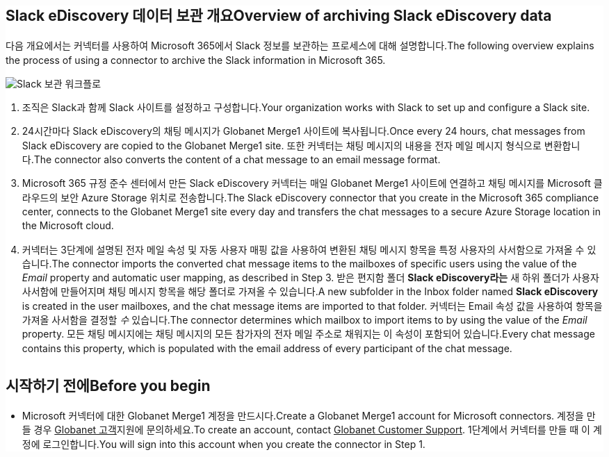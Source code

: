 ## <a name="overview-of-archiving-slack-ediscovery-data"></a><span data-ttu-id="795f6-111">Slack eDiscovery 데이터 보관 개요</span><span class="sxs-lookup"><span data-stu-id="795f6-111">Overview of archiving Slack eDiscovery data</span></span>

<span data-ttu-id="795f6-112">다음 개요에서는 커넥터를 사용하여 Microsoft 365에서 Slack 정보를 보관하는 프로세스에 대해 설명합니다.</span><span class="sxs-lookup"><span data-stu-id="795f6-112">The following overview explains the process of using a connector to archive the Slack information in Microsoft 365.</span></span>

![Slack 보관 워크플로](../media/SlackConnectorWorkflow.png)

1. <span data-ttu-id="795f6-114">조직은 Slack과 함께 Slack 사이트를 설정하고 구성합니다.</span><span class="sxs-lookup"><span data-stu-id="795f6-114">Your organization works with Slack to set up and configure a Slack site.</span></span>

2. <span data-ttu-id="795f6-115">24시간마다 Slack eDiscovery의 채팅 메시지가 Globanet Merge1 사이트에 복사됩니다.</span><span class="sxs-lookup"><span data-stu-id="795f6-115">Once every 24 hours, chat messages from Slack eDiscovery are copied to the Globanet Merge1 site.</span></span> <span data-ttu-id="795f6-116">또한 커넥터는 채팅 메시지의 내용을 전자 메일 메시지 형식으로 변환합니다.</span><span class="sxs-lookup"><span data-stu-id="795f6-116">The connector also converts the content of a chat message to an email message format.</span></span>

3. <span data-ttu-id="795f6-117">Microsoft 365 규정 준수 센터에서 만든 Slack eDiscovery 커넥터는 매일 Globanet Merge1 사이트에 연결하고 채팅 메시지를 Microsoft 클라우드의 보안 Azure Storage 위치로 전송합니다.</span><span class="sxs-lookup"><span data-stu-id="795f6-117">The Slack eDiscovery connector that you create in the Microsoft 365 compliance center, connects to the Globanet Merge1 site every day and transfers the chat messages to a secure Azure Storage location in the Microsoft cloud.</span></span>

4. <span data-ttu-id="795f6-118">커넥터는 3단계에 설명된 전자 메일 속성 및 자동 사용자  매핑 값을 사용하여 변환된 채팅 메시지 항목을 특정 사용자의 사서함으로 가져올 수 있습니다.</span><span class="sxs-lookup"><span data-stu-id="795f6-118">The connector imports the converted chat message items to the mailboxes of specific users using the value of the *Email* property and automatic user mapping, as described in Step 3.</span></span> <span data-ttu-id="795f6-119">받은 편지함 폴더 **Slack eDiscovery라는** 새 하위 폴더가 사용자 사서함에 만들어지며 채팅 메시지 항목을 해당 폴더로 가져올 수 있습니다.</span><span class="sxs-lookup"><span data-stu-id="795f6-119">A new subfolder in the Inbox folder named **Slack eDiscovery** is created in the user mailboxes, and the chat message items are imported to that folder.</span></span> <span data-ttu-id="795f6-120">커넥터는 Email 속성 값을 사용하여 항목을 가져올 사서함을 결정할 *수* 있습니다.</span><span class="sxs-lookup"><span data-stu-id="795f6-120">The connector determines which mailbox to import items to by using the value of the *Email* property.</span></span> <span data-ttu-id="795f6-121">모든 채팅 메시지에는 채팅 메시지의 모든 참가자의 전자 메일 주소로 채워지는 이 속성이 포함되어 있습니다.</span><span class="sxs-lookup"><span data-stu-id="795f6-121">Every chat message contains this property, which is populated with the email address of every participant of the chat message.</span></span>

## <a name="before-you-begin"></a><span data-ttu-id="795f6-122">시작하기 전에</span><span class="sxs-lookup"><span data-stu-id="795f6-122">Before you begin</span></span>

- <span data-ttu-id="795f6-123">Microsoft 커넥터에 대한 Globanet Merge1 계정을 만드시다.</span><span class="sxs-lookup"><span data-stu-id="795f6-123">Create a Globanet Merge1 account for Microsoft connectors.</span></span> <span data-ttu-id="795f6-124">계정을 만들 경우 [Globanet 고객](https://globanet.com/ms-connectors-contact)지원에 문의하세요.</span><span class="sxs-lookup"><span data-stu-id="795f6-124">To create an account, contact [Globanet Customer Support](https://globanet.com/ms-connectors-contact).</span></span> <span data-ttu-id="795f6-125">1단계에서 커넥터를 만들 때 이 계정에 로그인합니다.</span><span class="sxs-lookup"><span data-stu-id="795f6-125">You will sign into this account when you create the connector in Step 1.</span></span>
